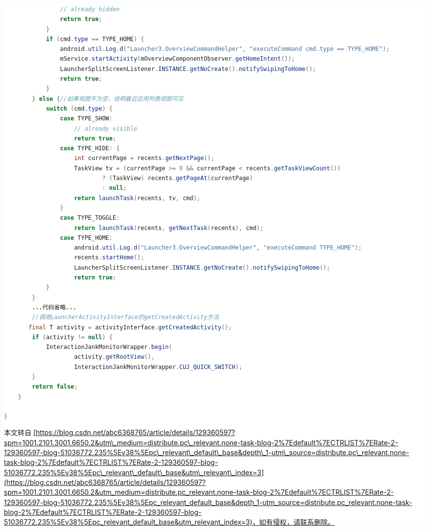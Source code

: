 ```java
                // already hidden
                return true;
            }
            if (cmd.type == TYPE_HOME) {
                android.util.Log.d("Launcher3.OverviewCommandHelper", "executeCommand cmd.type == TYPE_HOME");
                mService.startActivity(mOverviewComponentObserver.getHomeIntent());
                LauncherSplitScreenListener.INSTANCE.getNoCreate().notifySwipingToHome();
                return true;
            }
        } else {//如果视图不为空，说明最近应用列表视图可见
            switch (cmd.type) {
                case TYPE_SHOW:
                    // already visible
                    return true;
                case TYPE_HIDE: {
                    int currentPage = recents.getNextPage();
                    TaskView tv = (currentPage >= 0 && currentPage < recents.getTaskViewCount())
                            ? (TaskView) recents.getPageAt(currentPage)
                            : null;
                    return launchTask(recents, tv, cmd);
                }
                case TYPE_TOGGLE:
                    return launchTask(recents, getNextTask(recents), cmd);
                case TYPE_HOME:
                    android.util.Log.d("Launcher3.OverviewCommandHelper", "executeCommand TYPE_HOME");
                    recents.startHome();
                    LauncherSplitScreenListener.INSTANCE.getNoCreate().notifySwipingToHome();
                    return true;
            }
        }
        ...代码省略...
        //调用LauncherActivityInterface的getCreatedActivity方法
       final T activity = activityInterface.getCreatedActivity();
        if (activity != null) {
            InteractionJankMonitorWrapper.begin(
                    activity.getRootView(),
                    InteractionJankMonitorWrapper.CUJ_QUICK_SWITCH);
        }
        return false;
    }
    
}
```

 

  

本文转自 [https://blog.csdn.net/abc6368765/article/details/129360597?spm=1001.2101.3001.6650.2&utm\_medium=distribute.pc\_relevant.none-task-blog-2%7Edefault%7ECTRLIST%7ERate-2-129360597-blog-51036772.235%5Ev38%5Epc\_relevant\_default\_base&depth\_1-utm\_source=distribute.pc\_relevant.none-task-blog-2%7Edefault%7ECTRLIST%7ERate-2-129360597-blog-51036772.235%5Ev38%5Epc\_relevant\_default\_base&utm\_relevant\_index=3](https://blog.csdn.net/abc6368765/article/details/129360597?spm=1001.2101.3001.6650.2&utm_medium=distribute.pc_relevant.none-task-blog-2%7Edefault%7ECTRLIST%7ERate-2-129360597-blog-51036772.235%5Ev38%5Epc_relevant_default_base&depth_1-utm_source=distribute.pc_relevant.none-task-blog-2%7Edefault%7ECTRLIST%7ERate-2-129360597-blog-51036772.235%5Ev38%5Epc_relevant_default_base&utm_relevant_index=3)，如有侵权，请联系删除。
